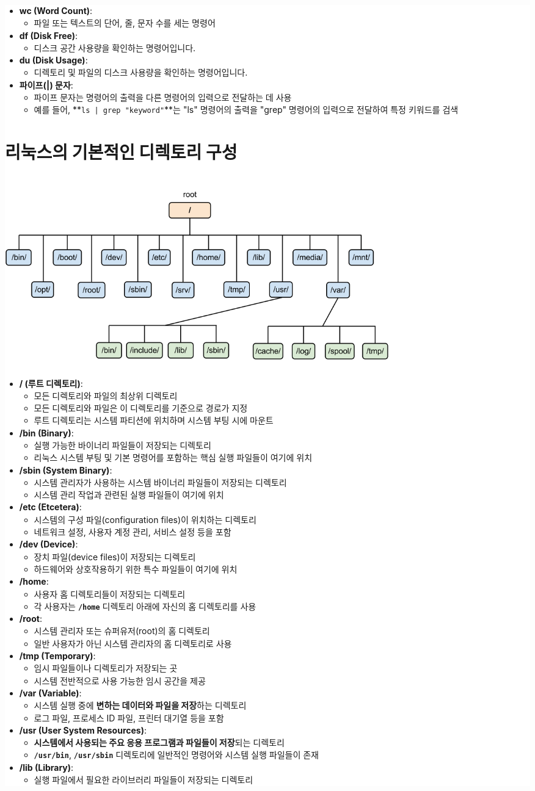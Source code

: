 - **wc (Word Count)**:
    - 파일 또는 텍스트의 단어, 줄, 문자 수를 세는 명령어
- **df (Disk Free)**:
    - 디스크 공간 사용량을 확인하는 명령어입니다.
- **du (Disk Usage)**:
    - 디렉토리 및 파일의 디스크 사용량을 확인하는 명령어입니다.
- **파이프(|) 문자**:
    - 파이프 문자는 명령어의 출력을 다른 명령어의 입력으로 전달하는 데 사용
    - 예를 들어, **`ls | grep "keyword"`**는 "ls" 명령어의 출력을 "grep" 명령어의 입력으로 전달하여 특정 키워드를 검색

# 리눅스의 기본적인 디렉토리 구성


![Alt text](Image/1.png)
- **/ (루트 디렉토리)**:
    - 모든 디렉토리와 파일의 최상위 디렉토리
    - 모든 디렉토리와 파일은 이 디렉토리를 기준으로 경로가 지정
    - 루트 디렉토리는 시스템 파티션에 위치하며 시스템 부팅 시에 마운트
- **/bin (Binary)**:
    - 실행 가능한 바이너리 파일들이 저장되는 디렉토리
    - 리눅스 시스템 부팅 및 기본 명령어를 포함하는 핵심 실행 파일들이 여기에 위치
- **/sbin (System Binary)**:
    - 시스템 관리자가 사용하는 시스템 바이너리 파일들이 저장되는 디렉토리
    - 시스템 관리 작업과 관련된 실행 파일들이 여기에 위치
- **/etc (Etcetera)**:
    - 시스템의 구성 파일(configuration files)이 위치하는 디렉토리
    - 네트워크 설정, 사용자 계정 관리, 서비스 설정 등을 포함
- **/dev (Device)**:
    - 장치 파일(device files)이 저장되는 디렉토리
    - 하드웨어와 상호작용하기 위한 특수 파일들이 여기에 위치
- **/home**:
    - 사용자 홈 디렉토리들이 저장되는 디렉토리
    - 각 사용자는 **`/home`** 디렉토리 아래에 자신의 홈 디렉토리를 사용
- **/root**:
    - 시스템 관리자 또는 슈퍼유저(root)의 홈 디렉토리
    - 일반 사용자가 아닌 시스템 관리자의 홈 디렉토리로 사용
- **/tmp (Temporary)**:
    - 임시 파일들이나 디렉토리가 저장되는 곳
    - 시스템 전반적으로 사용 가능한 임시 공간을 제공
- **/var (Variable)**:
    - 시스템 실행 중에 **변하는 데이터와 파일을 저장**하는 디렉토리
    - 로그 파일, 프로세스 ID 파일, 프린터 대기열 등을 포함
- **/usr (User System Resources)**:
    - **시스템에서 사용되는 주요 응용 프로그램과 파일들이 저장**되는 디렉토리
    - **`/usr/bin`**, **`/usr/sbin`** 디렉토리에 일반적인 명령어와 시스템 실행 파일들이 존재
- **/lib (Library)**:
    - 실행 파일에서 필요한 라이브러리 파일들이 저장되는 디렉토리